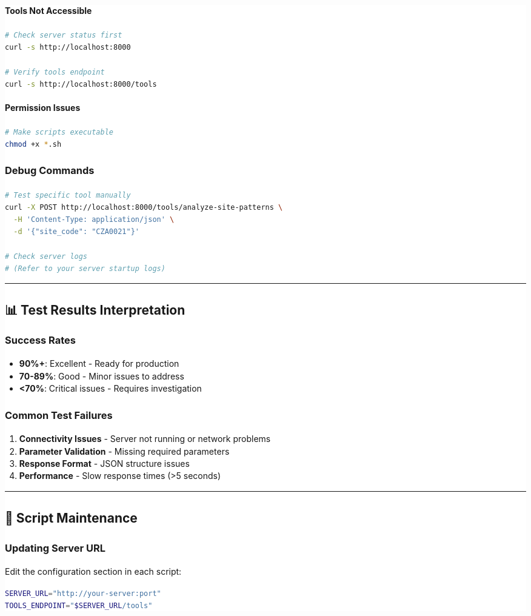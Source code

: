 #### Tools Not Accessible
```bash
# Check server status first
curl -s http://localhost:8000

# Verify tools endpoint
curl -s http://localhost:8000/tools
```

#### Permission Issues
```bash
# Make scripts executable
chmod +x *.sh
```

### Debug Commands
```bash
# Test specific tool manually
curl -X POST http://localhost:8000/tools/analyze-site-patterns \
  -H 'Content-Type: application/json' \
  -d '{"site_code": "CZA0021"}'

# Check server logs
# (Refer to your server startup logs)
```

---

## 📊 Test Results Interpretation

### Success Rates
- **90%+**: Excellent - Ready for production
- **70-89%**: Good - Minor issues to address
- **<70%**: Critical issues - Requires investigation

### Common Test Failures
1. **Connectivity Issues** - Server not running or network problems
2. **Parameter Validation** - Missing required parameters
3. **Response Format** - JSON structure issues
4. **Performance** - Slow response times (>5 seconds)

---

## 🔄 Script Maintenance

### Updating Server URL
Edit the configuration section in each script:
```bash
SERVER_URL="http://your-server:port"
TOOLS_ENDPOINT="$SERVER_URL/tools"
```
